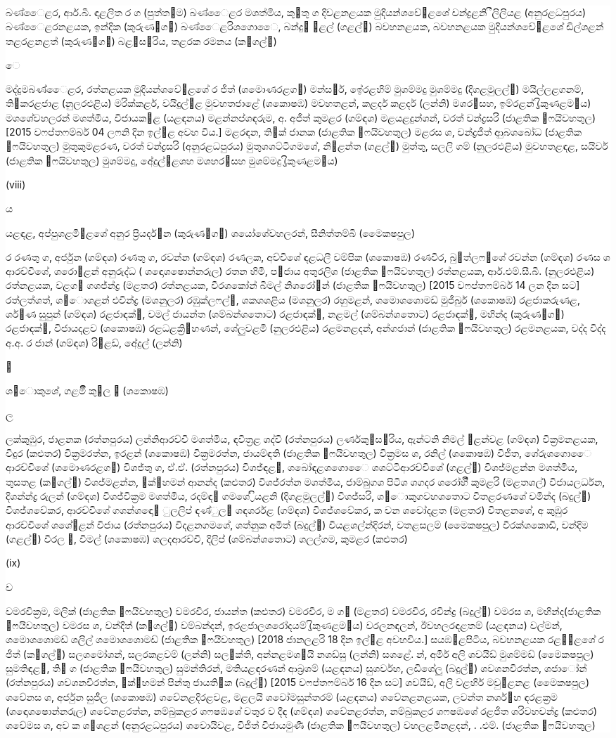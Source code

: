 බණ්ෛළර, ආර්.බී. ඳළලිත ර ග (පුත්ත඼ම) බණ්ෛළර මශත්මිය, කු඼තු ග දිවළනළයක මුදියන්ශවේ඼ළශේ චන්ද්‍රළනි ීලිලියළ (අනුරළධපුරය) බණ්ෛළරනළයක, ඉන්දික (කුරුණ෇ග඼) බණ්ෛළරිශගොෛ, බන්දු඼ ඼ළල් (ගළල්඼) බවහනළයක, බවහනළයක මුදියන්ශවේ඼ළශේ ඩිල්ශළන් තළරළනළත් (කුරුණ෇ග඼) බළ඼ස෕රිය, තළරක රමනය (ක෇ගල්඼)

ෙ

මද්දුමබණ්ෛළර, රත්නළයක මුදියන්ශවේ඼ළශේ ර ජිත් (ශමොණරළග඼) මන්ස෕ර්, ඉේරළහිම් මුශම්මදු මුශම්මදු (දිගළමුලල්඼) මයිල්ලළගනම්, ති඼කරළජාළ (නුලරඑළිය) මරික්කළර්, වයිදුල්඼ළ මුවහතජාළේ (ශකොෂඹ) මවහතළන්, කළදර් කළදර් (ලන්නි) මශර෕සහ, ඉම්රළන් (්‍රිකුණළම඼ය) මශශේවහලරන් මශත්මිය, විජායක඼ළ (යළඳනය) මළන්නප්ශඳරුම, අ. අජිත් කුමළර (ගම්ඳශ) මළයළදුන්ශන්, වරත් චන්ද්‍රසරි (ජාළතික ඼ෆයිවහතුල) [2015 වෆප්තෆම්බර් 04 ලෆනි දින ඉල්඼ළ අවහ විය.] මළරඳන, ති඼ක් ජානක (ජාළතික ඼ෆයිවහතුල) මළරස ශ, චන්ද්‍රජිත් ආුබශබෝධ (ජාළතික ඼ෆයිවහතුල) මුතුකුමළරණ, වරත් චන්ද්‍රසරි (අනුරළධපුරය) මුතුශශට්ටිගමශේ, නි඾ළන්ත (ගළල්඼) මුත්තු, සලලි ගම් (නුලරඑළිය) මුවහතළඳළ, සයිවර් (ජාළතික ඼ෆයිවහතුල) මුශම්මදු, අේදුල්඼ළශහ මශහර෕සහ මුශම්මදු (්‍රිකුණළම඼ය)

(viii)

ය

යළඳළ, අප්පුශළමි඼ළශේ අනුර ප්‍රියදර්඾න (කුරුණ෇ග඼) ශයෝශේවහලරන්, සීනිත්තම්බි (මෛකෂපුල)

ර රණතු ග, අර්ජුන (ගම්ඳශ) රණතු ග, ‍රවන්න (ගම්ඳශ) රණලක, අච්චිශේ ඳළධලී චම්පික (ශකොෂඹ) රණවීර, බු඼ත්ලෆ඼ශේ ‍රවන්න (ගම්ඳශ) රණස ශ ආරච්චිශේ, ශරො඿ළන් අනුරුද්ධ ( ශඳොශෂොන්නරුල) රතන හිමි, ප෕ජාය අතුරලිශ (ජාළතික ඼ෆයිවහතුල) රත්නළයක, ආර්.එම්.සී.බී. (නුලරඑළිය) රත්නළයක, වළග඼ ගශජ්න්ද්‍ර (මළතර) රත්නළයක, වීරශකෝන් බිමල් නිශරෝ඿න් (ජාළතික ඼ෆයිවහතුල) [2015 වෆප්තෆම්බර් 14 ලන දින සට] රත්ලත්ශත්, ශ඼ොශළන් එවින්ද්‍ර (මශනුලර) රඹුක්ලෆල්඼, ශකශශළිය (මශනුලර) රහුමළන්, ශමොශශොමඩ් මුජිබුර් (ශකොෂඹ) රළජාකරුණළ, ශර්඿ණ සුපුන් (ගම්ඳශ) රළජාඳක්඿, චමල් ජායන්ත (ශම්බන්ශතොට) රළජාඳක්඿, නළමල් (ශම්බන්ශතොට) රළජාඳක්඿, මහින්ද (කුරුණ෇ග඼) රළජාඳක්඿, විජායදළව (ශකොෂඹ) රළධළක්‍රි඿හණන්, ශේලුවළමි (නුලරඑළිය) රළමනළදන්, අන්ගජාන් (ජාළතික ඼ෆයිවහතුල) රළමනළයක, වද්ද විද්ද අ.අ. ර ජාන් (ගම්ඳශ) රි඿ළඩ්, අේදුල් (ලන්නි)

඼

ශ඼ොකුශේ, ගළමිී කු඼ල ඾ (ශකොෂඹ)

ල

ලක්කුඹුර, ජාළනක (රත්නපුරය) ලන්නිආරච්චි මශත්මිය, ඳවිත්‍රළ ශද්වි (රත්නපුරය) ලර්ණකු඼ස෕රිය, ඇන්ටනි නිමල් ඼ළන්වළ (ගම්ඳශ) වික්‍රමනළයක, විදුර (කළුතර) වික්‍රමරත්න, ඉරළන් (ශකොෂඹ) වික්‍රමරත්න, ජායම්ඳති (ජාළතික ඼ෆයිවහතුල) වික්‍රමස ශ, රනිල් (ශකොෂඹ) විජිත, ශේරුශගොෛ ආරච්චිශේ (ශමොණරළග඼) විශජ්තු ග, ඒ.ඒ. (රත්නපුරය) විශජ්ඳළ඼, ශබෝඳළශගොෛ ශශට්ටිආරච්චිශේ (ගළල්඼) විශජ්මළන්න මශත්මිය, තුසතළ (ක෇ගල්඼) විශජ්මළන්න, ඼ක්඿හමන් ආනන්ද (කළුතර) විශජ්රත්න මශත්මිය, ජාම්බුගශ පිටිශ ශගදර ශරෝහිී කුමළරි (මළතශල්) විජායලර්ධන, දිශන්න්ද්‍ර රුලන් (ගම්ඳශ) විශජ්වික්‍රම මශත්මිය, රදම්ඳ඼ ගමශේ ්‍රියළනි (දිගළමුලල්඼) විශජ්සරි, ශ඼ොකුගවහශතොට විතළරණශේ චමින්ද (බදුල්඼) විශජ්ශවේකර, ආරච්චිශේ ගශන්ශඳො඼ ුලලිප් ඳණ්ුල඼ ශඳශර්රළ (ගම්ඳශ) විශජ්ශවේකර, ක චන ශචෝදළත (මළතර) විතළනශේ, අ කුඹුර ආරච්චිශේ ශශේ඿ළන් විජාය (රත්නපුරය) විදළනගමශේ, ශත්නුක අමිත් (බදුල්඼) වියළශල්න්දිරන්, වතළසලම් (මෛකෂපුල) වීරක්ශකොඩි, චන්දිම (ගළල්඼) වීරල ඾, විමල් (ශකොෂඹ) ශලදආරච්චි, දිලිප් (ශම්බන්ශතොට) ශලල්ගම, කුමළර (කළුතර)

(ix)

ව

වමරවික්‍රම, මලික් (ජාළතික ඼ෆයිවහතුල) වමරවීර, ජායන්ත (කළුතර) වමරවීර, ම ග඼ (මළතර) වමරවීර, රවින්ද්‍ර (බදුල්඼) වමරස ශ, මහින්ද(ජාළතික ඼ෆයිවහතුල) වමරස ශ, වන්දිත් (ක෇ගල්඼) වම්බන්දන්, ඉරළජාලශරෝදයම් (්‍රිකුණළම඼ය) වරලනඳලන්, ඊවහලරඳළතම් (යළඳනය) වල්මන්, ශමොශශොමඩ් ශලිල් ශමොශශොමඩ් (ජාළතික ඼ෆයිවහතුල) [2018 ජානලළරි 18 දින ඉල්඼ළ අවහවිය.] සයඹ඼ළපිටිය, බවහනළයක රළ඼඼ළශේ ර ජිත් (ක෇ගල්඼) සලශමෝශන්, සල‍රකළවම් (ලන්නි) සල඾ක්ති, අන්නළමශ඼යි නශඩ්සු (ලන්නි) සශළේ. න්, අමිර් අලි ශවයිඩ් මුශම්මඩ් (මෛකෂපුල) සුමතිඳළ඼, ති඼ ග (ජාළතික ඼ෆයිවහතුල) සුමන්තිරන්, මතියළඳරණන් ආබ්‍රශම් (යළඳනය) සුශර්වහ, ලඩිශේලු (බදුල්඼) ශවශනවිරත්න, ශජාෝන් (රත්නපුරය) ශවශනවිරත්න, ඼ක්඿හමන් පින්තු ජායති඼ක (බදුල්඼) [2015 වෆප්තෆම්බර් 16 දින සට] ශවයිඩ්, අලි වළහිර් මවු඼ළනළ (මෛකෂපුල) ශවේනස ශ, අර්ජුන සුජීල (ශකොෂඹ) ශවේනළදිරළවළ, මළලයි ශවෝමසුන්තරම් (යළඳනය) ශවේනළනළයක, ලවන්ත නශර්඿හ ඳරළක්‍රම (ශඳොශෂොන්නරුල) ශවේනළරත්න, නම්බුකළර ශෆෂඹශේ චතුර ව දීඳ (ගම්ඳශ) ශවේනළරත්න, නම්බුකළර ශෆෂඹශේ රළජිත ශරිවහචන්ද්‍ර (කළුතර) ශවේමස ශ, අව ක ශ඾ශළන් (අනුරළධපුරය) ශවොයිවළ, විජිත් විජායමුණි (ජාළතික ඼ෆයිවහතුල) වහලළමිනළදන්, . .එම්. (ජාළතික ඼ෆයිවහතුල)
